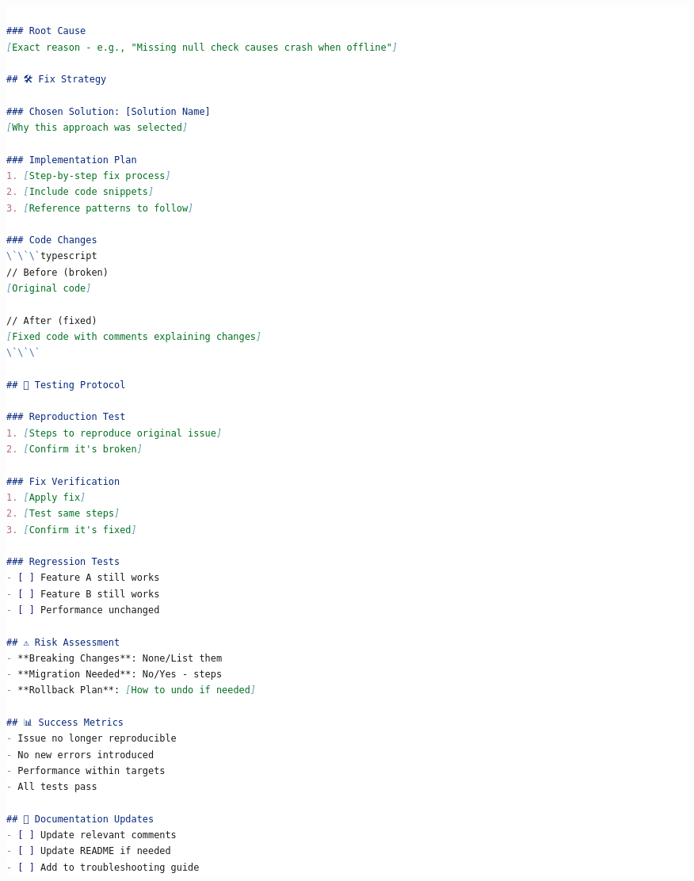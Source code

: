 ```markdown

### Root Cause
[Exact reason - e.g., "Missing null check causes crash when offline"]

## 🛠️ Fix Strategy

### Chosen Solution: [Solution Name]
[Why this approach was selected]

### Implementation Plan
1. [Step-by-step fix process]
2. [Include code snippets]
3. [Reference patterns to follow]

### Code Changes
\`\`\`typescript
// Before (broken)
[Original code]

// After (fixed)
[Fixed code with comments explaining changes]
\`\`\`

## 🧪 Testing Protocol

### Reproduction Test
1. [Steps to reproduce original issue]
2. [Confirm it's broken]

### Fix Verification
1. [Apply fix]
2. [Test same steps]
3. [Confirm it's fixed]

### Regression Tests
- [ ] Feature A still works
- [ ] Feature B still works
- [ ] Performance unchanged

## ⚠️ Risk Assessment
- **Breaking Changes**: None/List them
- **Migration Needed**: No/Yes - steps
- **Rollback Plan**: [How to undo if needed]

## 📊 Success Metrics
- Issue no longer reproducible
- No new errors introduced
- Performance within targets
- All tests pass

## 📝 Documentation Updates
- [ ] Update relevant comments
- [ ] Update README if needed
- [ ] Add to troubleshooting guide
```
